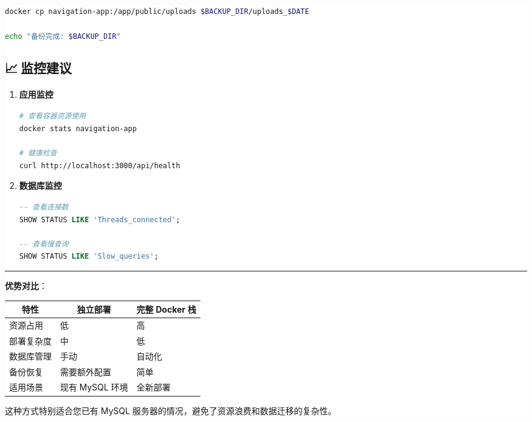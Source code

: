 ```bash
docker cp navigation-app:/app/public/uploads $BACKUP_DIR/uploads_$DATE

echo "备份完成: $BACKUP_DIR"
```

## 📈 监控建议

1. **应用监控**
   ```bash
   # 查看容器资源使用
   docker stats navigation-app
   
   # 健康检查
   curl http://localhost:3000/api/health
   ```

2. **数据库监控**
   ```sql
   -- 查看连接数
   SHOW STATUS LIKE 'Threads_connected';
   
   -- 查看慢查询
   SHOW STATUS LIKE 'Slow_queries';
   ```

---

**优势对比**：

| 特性 | 独立部署 | 完整 Docker 栈 |
|------|----------|----------------|
| 资源占用 | 低 | 高 |
| 部署复杂度 | 中 | 低 |
| 数据库管理 | 手动 | 自动化 |
| 备份恢复 | 需要额外配置 | 简单 |
| 适用场景 | 现有 MySQL 环境 | 全新部署 |

这种方式特别适合您已有 MySQL 服务器的情况，避免了资源浪费和数据迁移的复杂性。
